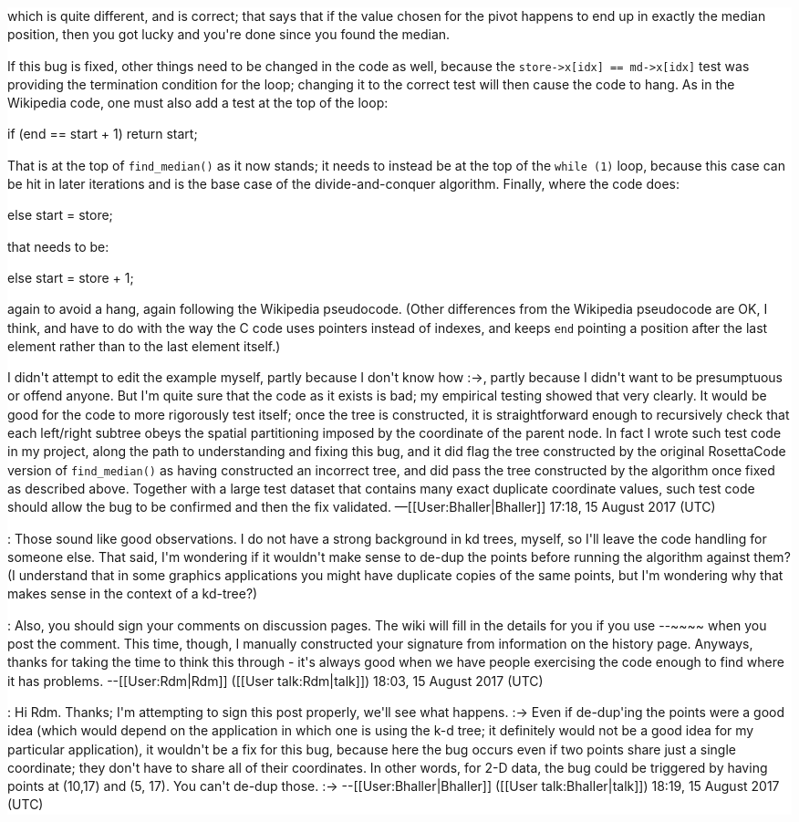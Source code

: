 which is quite different, and is correct; that says that if the value chosen for the pivot happens to end up in exactly the median position, then you got lucky and you're done since you found the median.

If this bug is fixed, other things need to be changed in the code as well, because the <code>store->x[idx] == md->x[idx]</code> test was providing the termination condition for the loop; changing it to the correct test will then cause the code to hang.  As in the Wikipedia code, one must also add a test at the top of the loop:

   if (end == start + 1)
      return start;

That is at the top of <code>find_median()</code> as it now stands; it needs to instead be at the top of the <code>while (1)</code> loop, because this case can be hit in later iterations and is the base case of the divide-and-conquer algorithm.  Finally, where the code does:

   else start = store;

that needs to be:

   else start = store + 1;

again to avoid a hang, again following the Wikipedia pseudocode.  (Other differences from the Wikipedia pseudocode are OK, I think, and have to do with the way the C code uses pointers instead of indexes, and keeps <code>end</code> pointing a position after the last element rather than to the last element itself.)

I didn't attempt to edit the example myself, partly because I don't know how :->, partly because I didn't want to be presumptuous or offend anyone.  But I'm quite sure that the code as it exists is bad; my empirical testing showed that very clearly.  It would be good for the code to more rigorously test itself; once the tree is constructed, it is straightforward enough to recursively check that each left/right subtree obeys the spatial partitioning imposed by the coordinate of the parent node.  In fact I wrote such test code in my project, along the path to understanding and fixing this bug, and it did flag the tree constructed by the original RosettaCode version of <code>find_median()</code> as having constructed an incorrect tree, and did pass the tree constructed by the algorithm once fixed as described above.  Together with a large test dataset that contains many exact duplicate coordinate values, such test code should allow the bug to be confirmed and then the fix validated. 
&mdash;[[User:Bhaller|Bhaller]] 17:18, 15 August 2017 (UTC)

: Those sound like good observations. I do not have a strong background in kd trees, myself, so I'll leave the code handling for someone else. That said, I'm wondering if it wouldn't make sense to de-dup the points before running the algorithm against them? (I understand that in some graphics applications you might have duplicate copies of the same points, but I'm wondering why that makes sense in the context of a kd-tree?)

: Also, you should sign your comments on discussion pages. The wiki will fill in the details for you if you use <nowiki>--~~~~</nowiki> when you post the comment. This time, though, I manually constructed your signature from information on the history page. Anyways, thanks for taking the time to think this through - it's always good when we have people exercising the code enough to find where it has problems. --[[User:Rdm|Rdm]] ([[User talk:Rdm|talk]]) 18:03, 15 August 2017 (UTC)

: Hi Rdm.  Thanks; I'm attempting to sign this post properly, we'll see what happens.  :->  Even if de-dup'ing the points were a good idea (which would depend on the application in which one is using the k-d tree; it definitely would not be a good idea for my particular application), it wouldn't be a fix for this bug, because here the bug occurs even if two points share just a single coordinate; they don't have to share all of their coordinates.  In other words, for 2-D data, the bug could be triggered by having points at (10,17) and (5, 17).  You can't de-dup those.  :-> --[[User:Bhaller|Bhaller]] ([[User talk:Bhaller|talk]]) 18:19, 15 August 2017 (UTC)
